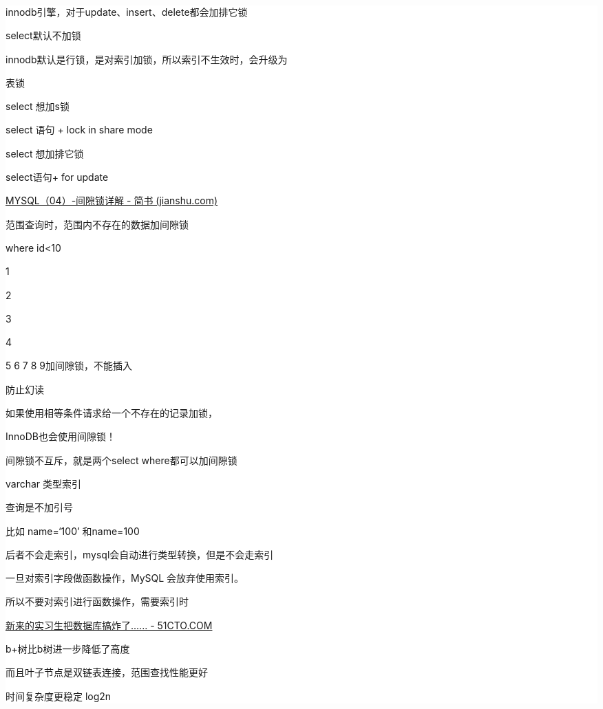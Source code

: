 

innodb引擎，对于update、insert、delete都会加排它锁

select默认不加锁

innodb默认是行锁，是对索引加锁，所以索引不生效时，会升级为

表锁

select 想加s锁

select 语句 + lock in share mode





select 想加排它锁

select语句+ for update

[MYSQL（04）-间隙锁详解 - 简书 (jianshu.com)](https://www.jianshu.com/p/32904ee07e56)

范围查询时，范围内不存在的数据加间隙锁

where id<10

1

2

3

4



5 6 7 8 9加间隙锁，不能插入

防止幻读

如果使用相等条件请求给一个不存在的记录加锁，

InnoDB也会使用间隙锁！

间隙锁不互斥，就是两个select where都可以加间隙锁

varchar 类型索引

查询是不加引号

比如 name=‘100’  和name=100

后者不会走索引，mysql会自动进行类型转换，但是不会走索引

一旦对索引字段做函数操作，MySQL 会放弃使用索引。

所以不要对索引进行函数操作，需要索引时

[新来的实习生把数据库搞炸了...... - 51CTO.COM](https://database.51cto.com/art/202007/622022.htm)



b+树比b树进一步降低了高度

而且叶子节点是双链表连接，范围查找性能更好

时间复杂度更稳定 log2n
